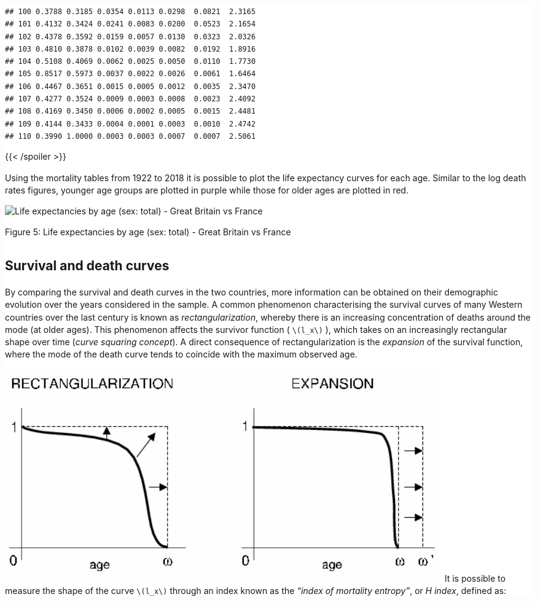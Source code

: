 ```
## 100 0.3788 0.3185 0.0354 0.0113 0.0298  0.0821  2.3165
## 101 0.4132 0.3424 0.0241 0.0083 0.0200  0.0523  2.1654
## 102 0.4378 0.3592 0.0159 0.0057 0.0130  0.0323  2.0326
## 103 0.4810 0.3878 0.0102 0.0039 0.0082  0.0192  1.8916
## 104 0.5108 0.4069 0.0062 0.0025 0.0050  0.0110  1.7730
## 105 0.8517 0.5973 0.0037 0.0022 0.0026  0.0061  1.6464
## 106 0.4467 0.3651 0.0015 0.0005 0.0012  0.0035  2.3470
## 107 0.4277 0.3524 0.0009 0.0003 0.0008  0.0023  2.4092
## 108 0.4169 0.3450 0.0006 0.0002 0.0005  0.0015  2.4481
## 109 0.4144 0.3433 0.0004 0.0001 0.0003  0.0010  2.4742
## 110 0.3990 1.0000 0.0003 0.0003 0.0007  0.0007  2.5061
```
{{< /spoiler >}}


Using the mortality tables from 1922 to 2018 it is possible to plot the life expectancy curves for each age. Similar to the log death rates figures, younger age groups are plotted in purple while those for older ages are plotted in red.




<div class="figure">
<img src="{{< blogdown/postref >}}index.en_files/figure-html/ex-gb-fr-1.png" alt="Life expectancies by age (sex: total) - Great Britain vs France" width="672" />
<p class="caption">Figure 5: Life expectancies by age (sex: total) - Great Britain vs France</p>
</div>



## Survival and death curves

By comparing the survival and death curves in the two countries, more information can be obtained on their demographic evolution over the years considered in the sample. A common phenomenon characterising the survival curves of many Western countries over the last century is known as *rectangularization*, whereby there is an increasing concentration of deaths around the mode (at older ages). This phenomenon affects the survivor function ( `\(l_x\)` ), which takes on an increasingly rectangular shape over time (*curve squaring concept*). A direct consequence of rectangularization is the *expansion* of the survival function, where the mode of the death curve tends to coincide with the maximum  observed age. 


![rectangexp](rect-exp.png)
It is possible to measure the shape of the curve `\(l_x\)` through an index known as the *“index of mortality entropy”*, or *H index*, defined as:
